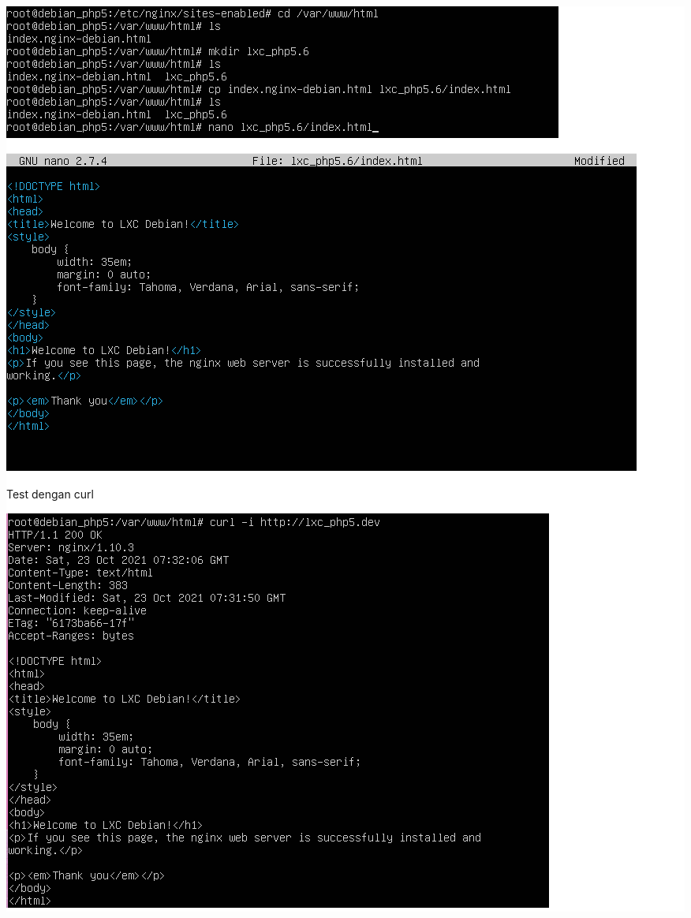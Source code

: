 ![22.PNG](https://github.com/nabill13/laprak-1-SAS/blob/main/22.PNG?raw=true) 

![23.PNG](https://github.com/nabill13/laprak-1-SAS/blob/main/23.PNG?raw=true) 



Test dengan curl

![24.PNG](https://github.com/nabill13/laprak-1-SAS/blob/main/24.PNG?raw=true) 
